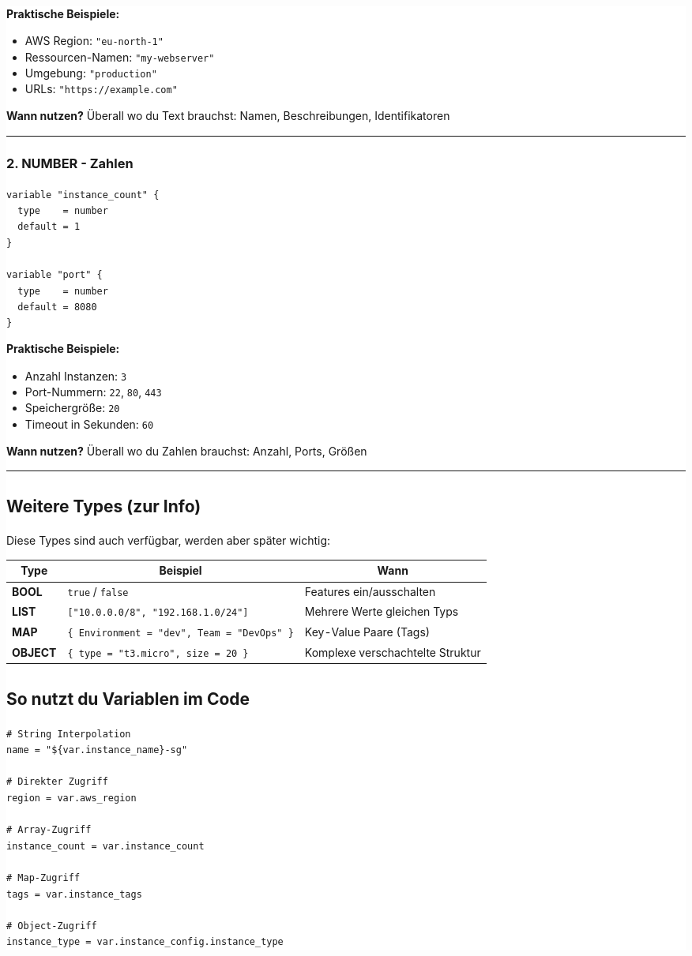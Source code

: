 **Praktische Beispiele:**
- AWS Region: `"eu-north-1"`
- Ressourcen-Namen: `"my-webserver"`
- Umgebung: `"production"`
- URLs: `"https://example.com"`

**Wann nutzen?** Überall wo du Text brauchst: Namen, Beschreibungen, Identifikatoren

---

### 2. NUMBER - Zahlen
```hcl
variable "instance_count" {
  type    = number
  default = 1
}

variable "port" {
  type    = number
  default = 8080
}
```

**Praktische Beispiele:**
- Anzahl Instanzen: `3`
- Port-Nummern: `22`, `80`, `443`
- Speichergröße: `20`
- Timeout in Sekunden: `60`

**Wann nutzen?** Überall wo du Zahlen brauchst: Anzahl, Ports, Größen

---

## Weitere Types (zur Info)

Diese Types sind auch verfügbar, werden aber später wichtig:

| Type | Beispiel | Wann |
|------|----------|------|
| **BOOL** | `true` / `false` | Features ein/ausschalten |
| **LIST** | `["10.0.0.0/8", "192.168.1.0/24"]` | Mehrere Werte gleichen Typs |
| **MAP** | `{ Environment = "dev", Team = "DevOps" }` | Key-Value Paare (Tags) |
| **OBJECT** | `{ type = "t3.micro", size = 20 }` | Komplexe verschachtelte Struktur |

## So nutzt du Variablen im Code

```hcl
# String Interpolation
name = "${var.instance_name}-sg"

# Direkter Zugriff
region = var.aws_region

# Array-Zugriff
instance_count = var.instance_count

# Map-Zugriff
tags = var.instance_tags

# Object-Zugriff
instance_type = var.instance_config.instance_type
```
